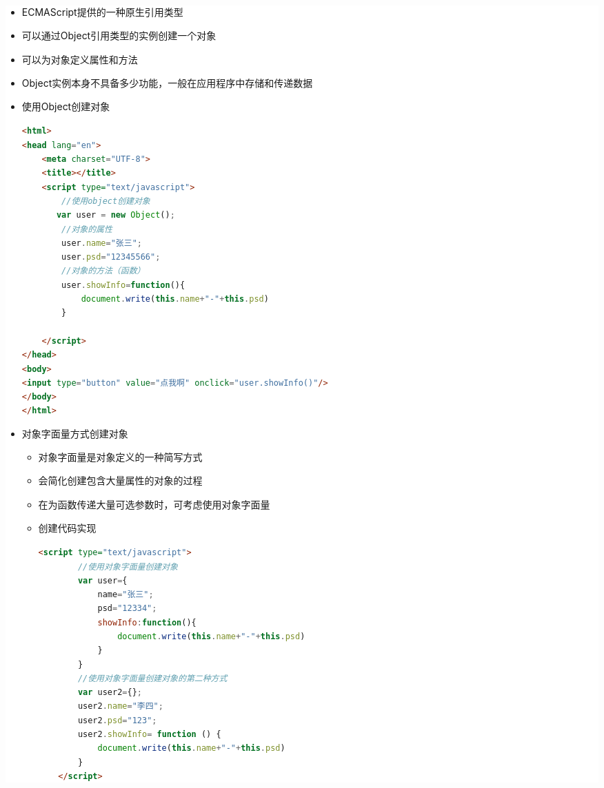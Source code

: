   - ECMAScript提供的一种原生引用类型
  - 可以通过Object引用类型的实例创建一个对象
  - 可以为对象定义属性和方法
  - Object实例本身不具备多少功能，一般在应用程序中存储和传递数据

- 使用Object创建对象

  ```html
  <html>
  <head lang="en">
      <meta charset="UTF-8">
      <title></title>
      <script type="text/javascript">
          //使用object创建对象
         var user = new Object();
          //对象的属性
          user.name="张三";
          user.psd="12345566";
          //对象的方法（函数）
          user.showInfo=function(){
              document.write(this.name+"-"+this.psd)
          }
  
      </script>
  </head>
  <body>
  <input type="button" value="点我啊" onclick="user.showInfo()"/>
  </body>
  </html>
  ```

- 对象字面量方式创建对象

  - 对象字面量是对象定义的一种简写方式

  - 会简化创建包含大量属性的对象的过程

  - 在为函数传递大量可选参数时，可考虑使用对象字面量

  - 创建代码实现

    ```html
    <script type="text/javascript">
            //使用对象字面量创建对象
            var user={
                name="张三";
                psd="12334";
                showInfo:function(){
                    document.write(this.name+"-"+this.psd)
                }
            }
            //使用对象字面量创建对象的第二种方式
            var user2={};
            user2.name="李四";
            user2.psd="123";
            user2.showInfo= function () {
                document.write(this.name+"-"+this.psd)
            }
        </script>
    ```
